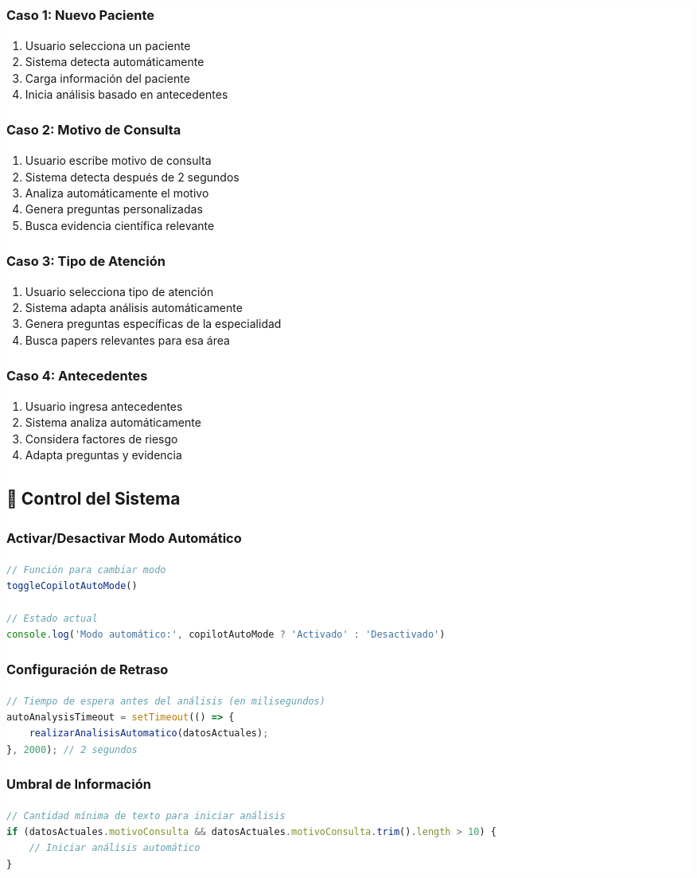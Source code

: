 ### **Caso 1: Nuevo Paciente**
1. Usuario selecciona un paciente
2. Sistema detecta automáticamente
3. Carga información del paciente
4. Inicia análisis basado en antecedentes

### **Caso 2: Motivo de Consulta**
1. Usuario escribe motivo de consulta
2. Sistema detecta después de 2 segundos
3. Analiza automáticamente el motivo
4. Genera preguntas personalizadas
5. Busca evidencia científica relevante

### **Caso 3: Tipo de Atención**
1. Usuario selecciona tipo de atención
2. Sistema adapta análisis automáticamente
3. Genera preguntas específicas de la especialidad
4. Busca papers relevantes para esa área

### **Caso 4: Antecedentes**
1. Usuario ingresa antecedentes
2. Sistema analiza automáticamente
3. Considera factores de riesgo
4. Adapta preguntas y evidencia

## 🔄 Control del Sistema

### **Activar/Desactivar Modo Automático**
```javascript
// Función para cambiar modo
toggleCopilotAutoMode()

// Estado actual
console.log('Modo automático:', copilotAutoMode ? 'Activado' : 'Desactivado')
```

### **Configuración de Retraso**
```javascript
// Tiempo de espera antes del análisis (en milisegundos)
autoAnalysisTimeout = setTimeout(() => {
    realizarAnalisisAutomatico(datosActuales);
}, 2000); // 2 segundos
```

### **Umbral de Información**
```javascript
// Cantidad mínima de texto para iniciar análisis
if (datosActuales.motivoConsulta && datosActuales.motivoConsulta.trim().length > 10) {
    // Iniciar análisis automático
}
```
